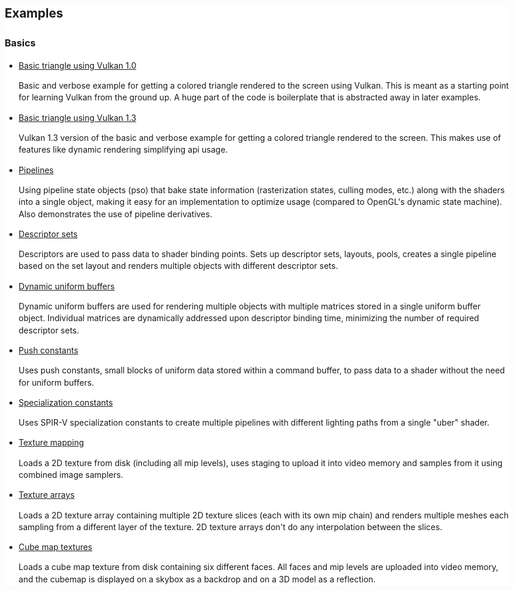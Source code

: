 ## Examples

### Basics

- [Basic triangle using Vulkan 1.0](examples/triangle/)

    Basic and verbose example for getting a colored triangle rendered to the screen using Vulkan. This is meant as a starting point for learning Vulkan from the ground up. A huge part of the code is boilerplate that is abstracted away in later examples.

- [Basic triangle using Vulkan 1.3](examples/trianglevulkan13//)

    Vulkan 1.3 version of the basic and verbose example for getting a colored triangle rendered to the screen. This makes use of features like dynamic rendering simplifying api usage.

- [Pipelines](examples/pipelines/)

    Using pipeline state objects (pso) that bake state information (rasterization states, culling modes, etc.) along with the shaders into a single object, making it easy for an implementation to optimize usage (compared to OpenGL's dynamic state machine). Also demonstrates the use of pipeline derivatives.

- [Descriptor sets](examples/descriptorsets)

    Descriptors are used to pass data to shader binding points. Sets up descriptor sets, layouts, pools, creates a single pipeline based on the set layout and renders multiple objects with different descriptor sets.

- [Dynamic uniform buffers](examples/dynamicuniformbuffer/)

    Dynamic uniform buffers are used for rendering multiple objects with multiple matrices stored in a single uniform buffer object. Individual matrices are dynamically addressed upon descriptor binding time, minimizing the number of required descriptor sets.

- [Push constants](examples/pushconstants/)

    Uses push constants, small blocks of uniform data stored within a command buffer, to pass data to a shader without the need for uniform buffers.

- [Specialization constants](examples/specializationconstants/)

    Uses SPIR-V specialization constants to create multiple pipelines with different lighting paths from a single "uber" shader.

- [Texture mapping](examples/texture/)

    Loads a 2D texture from disk (including all mip levels), uses staging to upload it into video memory and samples from it using combined image samplers.

- [Texture arrays](examples/texturearray/)

    Loads a 2D texture array containing multiple 2D texture slices (each with its own mip chain) and renders multiple meshes each sampling from a different layer of the texture. 2D texture arrays don't do any interpolation between the slices.

- [Cube map textures](examples/texturecubemap/)

    Loads a cube map texture from disk containing six different faces. All faces and mip levels are uploaded into video memory, and the cubemap is displayed on a skybox as a backdrop and on a 3D model as a reflection.
